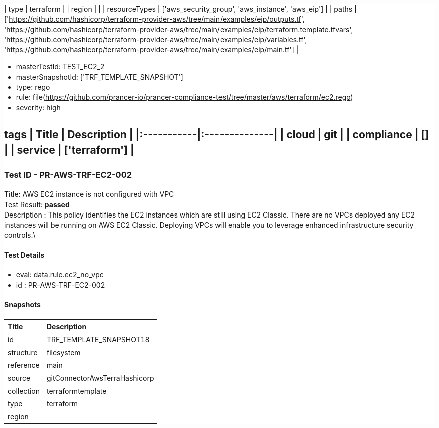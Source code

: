 | type          | terraform                                                                                                                                                                                                                                                                                                                                                                          |
| region        |                                                                                                                                                                                                                                                                                                                                                                                    |
| resourceTypes | ['aws_security_group', 'aws_instance', 'aws_eip']                                                                                                                                                                                                                                                                                                                                  |
| paths         | ['https://github.com/hashicorp/terraform-provider-aws/tree/main/examples/eip/outputs.tf', 'https://github.com/hashicorp/terraform-provider-aws/tree/main/examples/eip/terraform.template.tfvars', 'https://github.com/hashicorp/terraform-provider-aws/tree/main/examples/eip/variables.tf', 'https://github.com/hashicorp/terraform-provider-aws/tree/main/examples/eip/main.tf'] |

- masterTestId: TEST_EC2_2
- masterSnapshotId: ['TRF_TEMPLATE_SNAPSHOT']
- type: rego
- rule: file(https://github.com/prancer-io/prancer-compliance-test/tree/master/aws/terraform/ec2.rego)
- severity: high

tags
| Title      | Description   |
|:-----------|:--------------|
| cloud      | git           |
| compliance | []            |
| service    | ['terraform'] |
----------------------------------------------------------------


### Test ID - PR-AWS-TRF-EC2-002
Title: AWS EC2 instance is not configured with VPC\
Test Result: **passed**\
Description : This policy identifies the EC2 instances which are still using EC2 Classic. There are no VPCs deployed any EC2 instances will be running on AWS EC2 Classic. Deploying VPCs will enable you to leverage enhanced infrastructure security controls.\

#### Test Details
- eval: data.rule.ec2_no_vpc
- id : PR-AWS-TRF-EC2-002

#### Snapshots
| Title         | Description                                                                                                                                                                                                                                                                                                                                                                        |
|:--------------|:-----------------------------------------------------------------------------------------------------------------------------------------------------------------------------------------------------------------------------------------------------------------------------------------------------------------------------------------------------------------------------------|
| id            | TRF_TEMPLATE_SNAPSHOT18                                                                                                                                                                                                                                                                                                                                                            |
| structure     | filesystem                                                                                                                                                                                                                                                                                                                                                                         |
| reference     | main                                                                                                                                                                                                                                                                                                                                                                               |
| source        | gitConnectorAwsTerraHashicorp                                                                                                                                                                                                                                                                                                                                                      |
| collection    | terraformtemplate                                                                                                                                                                                                                                                                                                                                                                  |
| type          | terraform                                                                                                                                                                                                                                                                                                                                                                          |
| region        |                                                                                                                                                                                                                                                                                                                                                                                    |